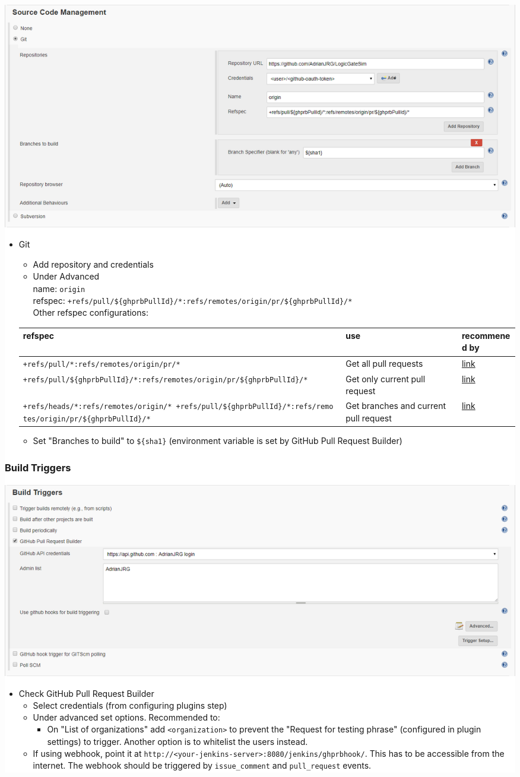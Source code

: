 ![Scm step](https://raw.githubusercontent.com/adrianjrg/sonarqube-on-pull-request-setup/master/img/step-scm.png)
- Git
  - Add repository and credentials
  - Under Advanced  
  name: `origin`  
  refspec: `+refs/pull/${ghprbPullId}/*:refs/remotes/origin/pr/${ghprbPullId}/*`  
  Other refspec configurations:  
  
  | refspec | use | recommened by |
  |---------|-----|---------------|
  |`+refs/pull/*:refs/remotes/origin/pr/*`| Get all pull requests | [link](http://macoscope.com/blog/using-sonarqube-with-jenkins-continuous-integration-and-github-to-improve-code-review/)|
  |`+refs/pull/${ghprbPullId}/*:refs/remotes/origin/pr/${ghprbPullId}/*`| Get only current pull request |[link](https://github.com/jenkinsci/ghprb-plugin#creating-a-job) |
  |`+refs/heads/*:refs/remotes/origin/* +refs/pull/${ghprbPullId}/*:refs/remotes/origin/pr/${ghprbPullId}/*`| Get branches and current pull request|[link](https://github.com/jenkinsci/ghprb-plugin#creating-a-job)

  - Set "Branches to build" to `${sha1}` (environment variable is set by GitHub Pull Request Builder)

### Build Triggers
![Tiggers step](https://raw.githubusercontent.com/adrianjrg/sonarqube-on-pull-request-setup/master/img/step-triggers.png)
- Check GitHub Pull Request Builder
  - Select credentials (from configuring plugins step)
  - Under advanced set options. Recommended to:  
    - On "List of organizations" add `<organization>` to prevent the "Request for testing phrase" (configured in plugin settings) to trigger. Another option is to whitelist the users instead.
  - If using webhook, point it at `http://<your-jenkins-server>:8080/jenkins/ghprbhook/`. This has to be accessible from the internet. The webhook should be triggered by `issue_comment` and `pull_request` events.
